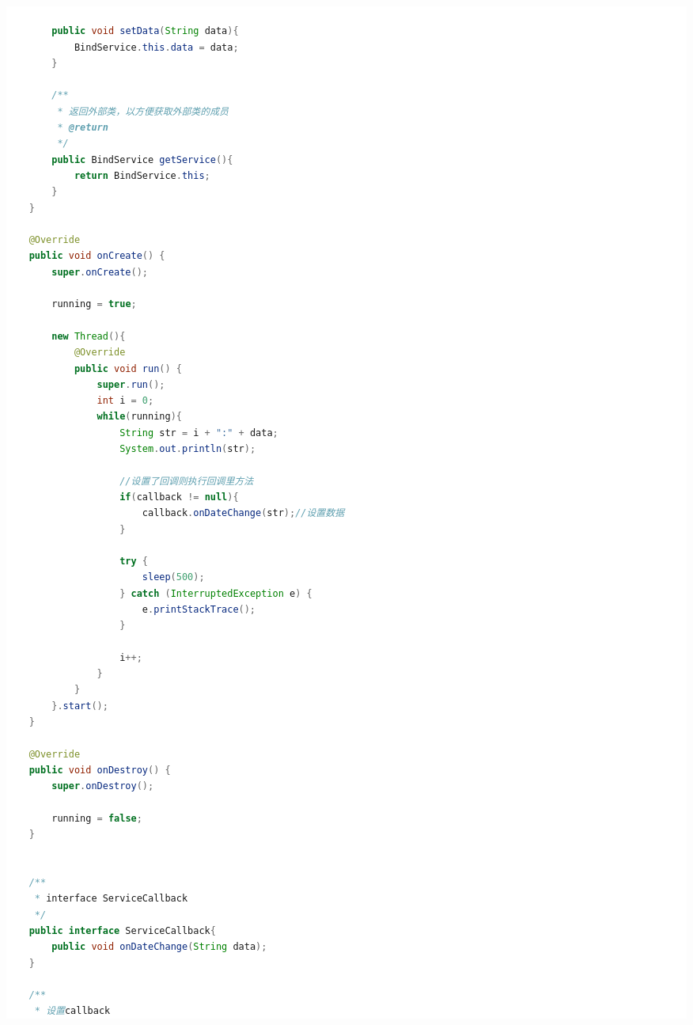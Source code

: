 ``` java

        public void setData(String data){
            BindService.this.data = data;
        }

        /**
         * 返回外部类，以方便获取外部类的成员
         * @return
         */
        public BindService getService(){
            return BindService.this;
        }
    }

    @Override
    public void onCreate() {
        super.onCreate();

        running = true;

        new Thread(){
            @Override
            public void run() {
                super.run();
                int i = 0;
                while(running){
                    String str = i + ":" + data;
                    System.out.println(str);

                    //设置了回调则执行回调里方法
                    if(callback != null){
                        callback.onDateChange(str);//设置数据
                    }

                    try {
                        sleep(500);
                    } catch (InterruptedException e) {
                        e.printStackTrace();
                    }

                    i++;
                }
            }
        }.start();
    }

    @Override
    public void onDestroy() {
        super.onDestroy();

        running = false;
    }


    /**
     * interface ServiceCallback
     */
    public interface ServiceCallback{
        public void onDateChange(String data);
    }

    /**
     * 设置callback
```